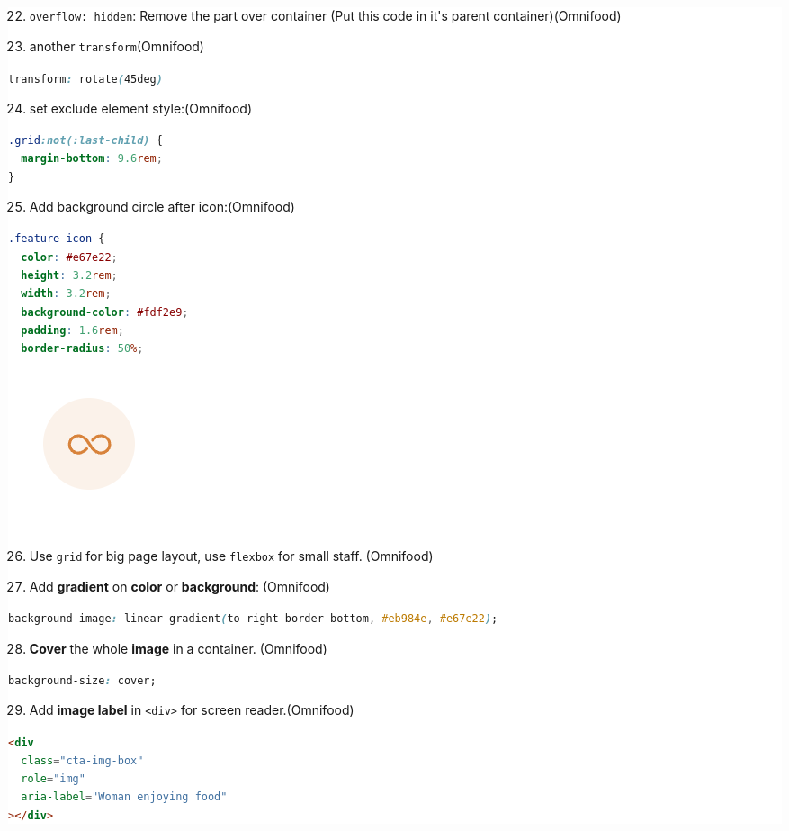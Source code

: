 22. `overflow: hidden`: Remove the part over container (Put this code in it's parent container)(Omnifood)

23. another `transform`(Omnifood)

```CSS
transform: rotate(45deg)
```

24. set exclude element style:(Omnifood)

```CSS
.grid:not(:last-child) {
  margin-bottom: 9.6rem;
}
```

25. Add background circle after icon:(Omnifood)

```CSS
.feature-icon {
  color: #e67e22;
  height: 3.2rem;
  width: 3.2rem;
  background-color: #fdf2e9;
  padding: 1.6rem;
  border-radius: 50%;
```

![CSSTip2](noteImg/CSSTip2.png)

26. Use `grid` for big page layout, use `flexbox` for small staff. (Omnifood)

27. Add **gradient** on **color** or **background**: (Omnifood)

```CSS
background-image: linear-gradient(to right border-bottom, #eb984e, #e67e22);
```

28. **Cover** the whole **image** in a container. (Omnifood)

```CSS
background-size: cover;
```

29. Add **image label** in `<div>` for screen reader.(Omnifood)

```HTML
<div
  class="cta-img-box"
  role="img"
  aria-label="Woman enjoying food"
></div>
```
